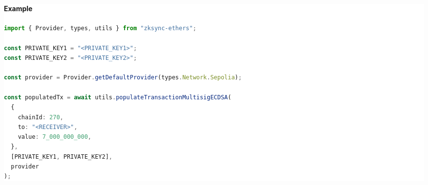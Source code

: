 #### Example

```ts
import { Provider, types, utils } from "zksync-ethers";

const PRIVATE_KEY1 = "<PRIVATE_KEY1>";
const PRIVATE_KEY2 = "<PRIVATE_KEY2>";

const provider = Provider.getDefaultProvider(types.Network.Sepolia);

const populatedTx = await utils.populateTransactionMultisigECDSA(
  {
    chainId: 270,
    to: "<RECEIVER>",
    value: 7_000_000_000,
  },
  [PRIVATE_KEY1, PRIVATE_KEY2],
  provider
);
```
